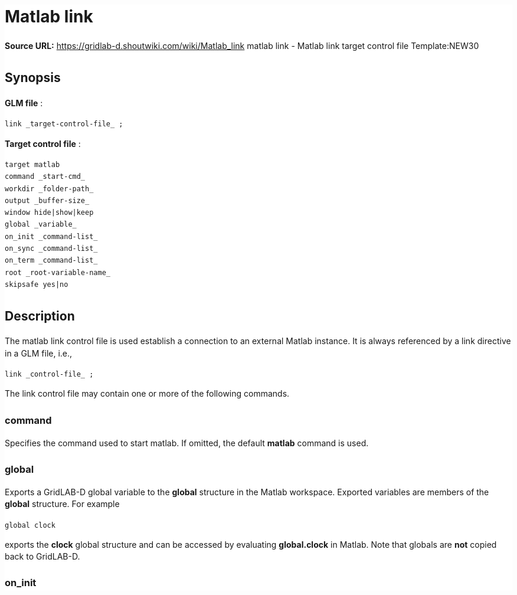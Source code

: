 # Matlab link

**Source URL:** https://gridlab-d.shoutwiki.com/wiki/Matlab_link
matlab link \- Matlab link target control file Template:NEW30

## Synopsis

**GLM file** : 
    
    
    link _target-control-file_ ;
    

**Target control file** : 
    
    
    target matlab
    command _start-cmd_
    workdir _folder-path_
    output _buffer-size_
    window hide|show|keep
    global _variable_
    on_init _command-list_
    on_sync _command-list_
    on_term _command-list_
    root _root-variable-name_
    skipsafe yes|no
    

## Description

The matlab link control file is used establish a connection to an external Matlab instance. It is always referenced by a link directive in a GLM file, i.e., 
    
    
    link _control-file_ ;
    

The link control file may contain one or more of the following commands. 

### command

Specifies the command used to start matlab. If omitted, the default **matlab** command is used.

### global

Exports a GridLAB-D global variable to the **global** structure in the Matlab workspace. Exported variables are members of the **global** structure. For example


    global clock


exports the **clock** global structure and can be accessed by evaluating **global.clock** in Matlab. Note that globals are **not** copied back to GridLAB-D.

### on_init
